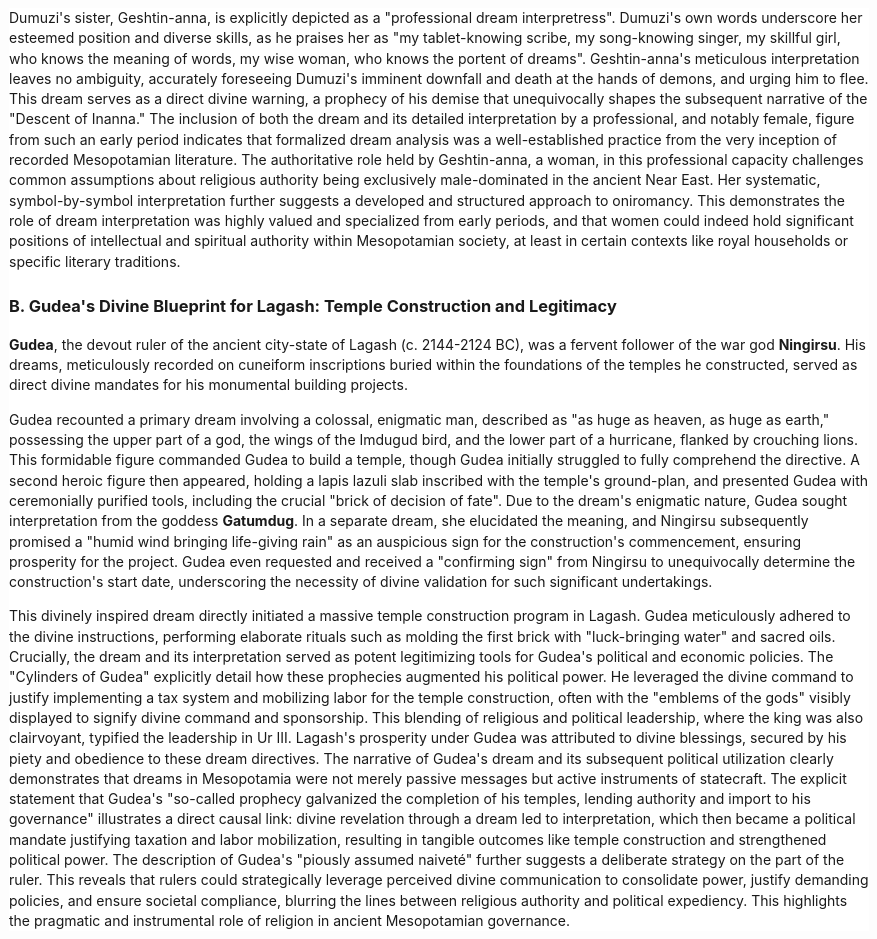 Dumuzi's sister, Geshtin-anna, is explicitly depicted as a "professional dream interpretress". Dumuzi's own words underscore her esteemed position and diverse skills, as he praises her as "my tablet-knowing scribe, my song-knowing singer, my skillful girl, who knows the meaning of words, my wise woman, who knows the portent of dreams". Geshtin-anna's meticulous interpretation leaves no ambiguity, accurately foreseeing Dumuzi's imminent downfall and death at the hands of demons, and urging him to flee. This dream serves as a direct divine warning, a prophecy of his demise that unequivocally shapes the subsequent narrative of the "Descent of Inanna." The inclusion of both the dream and its detailed interpretation by a professional, and notably female, figure from such an early period indicates that formalized dream analysis was a well-established practice from the very inception of recorded Mesopotamian literature. The authoritative role held by Geshtin-anna, a woman, in this professional capacity challenges common assumptions about religious authority being exclusively male-dominated in the ancient Near East. Her systematic, symbol-by-symbol interpretation further suggests a developed and structured approach to oniromancy. This demonstrates the role of dream interpretation was highly valued and specialized from early periods, and that women could indeed hold significant positions of intellectual and spiritual authority within Mesopotamian society, at least in certain contexts like royal households or specific literary traditions.

### B. Gudea's Divine Blueprint for Lagash: Temple Construction and Legitimacy

**Gudea**, the devout ruler of the ancient city-state of Lagash (c. 2144-2124 BC), was a fervent follower of the war god **Ningirsu**. His dreams, meticulously recorded on cuneiform inscriptions buried within the foundations of the temples he constructed, served as direct divine mandates for his monumental building projects.

Gudea recounted a primary dream involving a colossal, enigmatic man, described as "as huge as heaven, as huge as earth," possessing the upper part of a god, the wings of the Imdugud bird, and the lower part of a hurricane, flanked by crouching lions. This formidable figure commanded Gudea to build a temple, though Gudea initially struggled to fully comprehend the directive. A second heroic figure then appeared, holding a lapis lazuli slab inscribed with the temple's ground-plan, and presented Gudea with ceremonially purified tools, including the crucial "brick of decision of fate". Due to the dream's enigmatic nature, Gudea sought interpretation from the goddess **Gatumdug**. In a separate dream, she elucidated the meaning, and Ningirsu subsequently promised a "humid wind bringing life-giving rain" as an auspicious sign for the construction's commencement, ensuring prosperity for the project. Gudea even requested and received a "confirming sign" from Ningirsu to unequivocally determine the construction's start date, underscoring the necessity of divine validation for such significant undertakings.

This divinely inspired dream directly initiated a massive temple construction program in Lagash. Gudea meticulously adhered to the divine instructions, performing elaborate rituals such as molding the first brick with "luck-bringing water" and sacred oils. Crucially, the dream and its interpretation served as potent legitimizing tools for Gudea's political and economic policies. The "Cylinders of Gudea" explicitly detail how these prophecies augmented his political power. He leveraged the divine command to justify implementing a tax system and mobilizing labor for the temple construction, often with the "emblems of the gods" visibly displayed to signify divine command and sponsorship. This blending of religious and political leadership, where the king was also clairvoyant, typified the leadership in Ur III. Lagash's prosperity under Gudea was attributed to divine blessings, secured by his piety and obedience to these dream directives. The narrative of Gudea's dream and its subsequent political utilization clearly demonstrates that dreams in Mesopotamia were not merely passive messages but active instruments of statecraft. The explicit statement that Gudea's "so-called prophecy galvanized the completion of his temples, lending authority and import to his governance" illustrates a direct causal link: divine revelation through a dream led to interpretation, which then became a political mandate justifying taxation and labor mobilization, resulting in tangible outcomes like temple construction and strengthened political power. The description of Gudea's "piously assumed naiveté" further suggests a deliberate strategy on the part of the ruler. This reveals that rulers could strategically leverage perceived divine communication to consolidate power, justify demanding policies, and ensure societal compliance, blurring the lines between religious authority and political expediency. This highlights the pragmatic and instrumental role of religion in ancient Mesopotamian governance.
